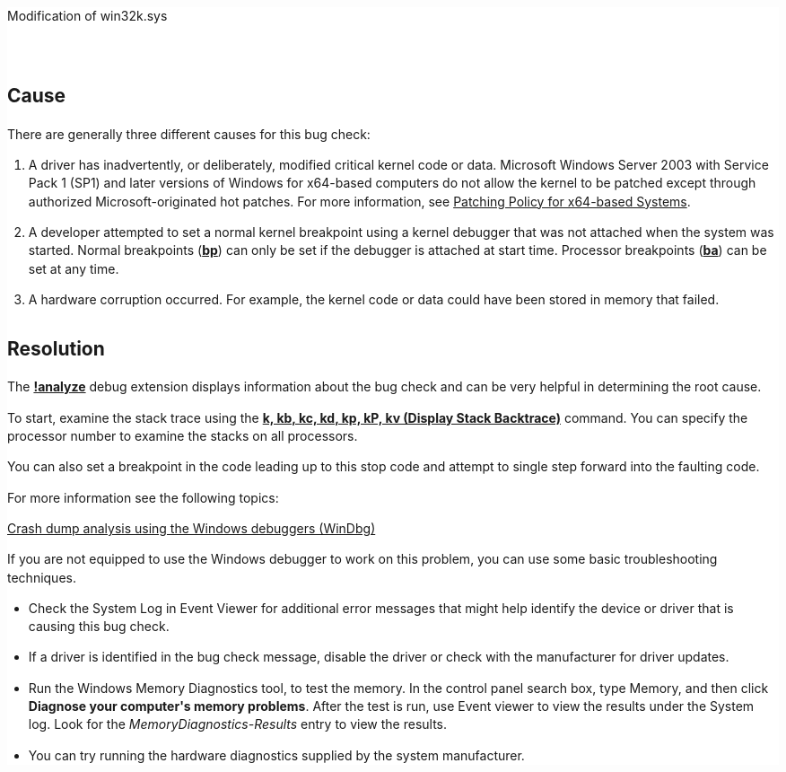<td align="left"><p>Modification of win32k.sys</p></td>
</tr>
</tbody>
</table>

 

Cause
-----

There are generally three different causes for this bug check:

1.  A driver has inadvertently, or deliberately, modified critical kernel code or data. Microsoft Windows Server 2003 with Service Pack 1 (SP1) and later versions of Windows for x64-based computers do not allow the kernel to be patched except through authorized Microsoft-originated hot patches. For more information, see [Patching Policy for x64-based Systems](http://go.microsoft.com/fwlink/p/?linkid=50719).

2.  A developer attempted to set a normal kernel breakpoint using a kernel debugger that was not attached when the system was started. Normal breakpoints ([**bp**](bp--bu--bm--set-breakpoint-.md)) can only be set if the debugger is attached at start time. Processor breakpoints ([**ba**](ba--break-on-access-.md)) can be set at any time.

3.  A hardware corruption occurred. For example, the kernel code or data could have been stored in memory that failed.

Resolution
----------

The [**!analyze**](-analyze.md) debug extension displays information about the bug check and can be very helpful in determining the root cause.

To start, examine the stack trace using the [**k, kb, kc, kd, kp, kP, kv (Display Stack Backtrace)**](k--kb--kc--kd--kp--kp--kv--display-stack-backtrace-.md) command. You can specify the processor number to examine the stacks on all processors.

You can also set a breakpoint in the code leading up to this stop code and attempt to single step forward into the faulting code.

For more information see the following topics:

[Crash dump analysis using the Windows debuggers (WinDbg)](crash-dump-files.md)

If you are not equipped to use the Windows debugger to work on this problem, you can use some basic troubleshooting techniques.

-   Check the System Log in Event Viewer for additional error messages that might help identify the device or driver that is causing this bug check.

-   If a driver is identified in the bug check message, disable the driver or check with the manufacturer for driver updates.

-   Run the Windows Memory Diagnostics tool, to test the memory. In the control panel search box, type Memory, and then click **Diagnose your computer's memory problems**.‌ After the test is run, use Event viewer to view the results under the System log. Look for the *MemoryDiagnostics-Results* entry to view the results.

-   You can try running the hardware diagnostics supplied by the system manufacturer.

